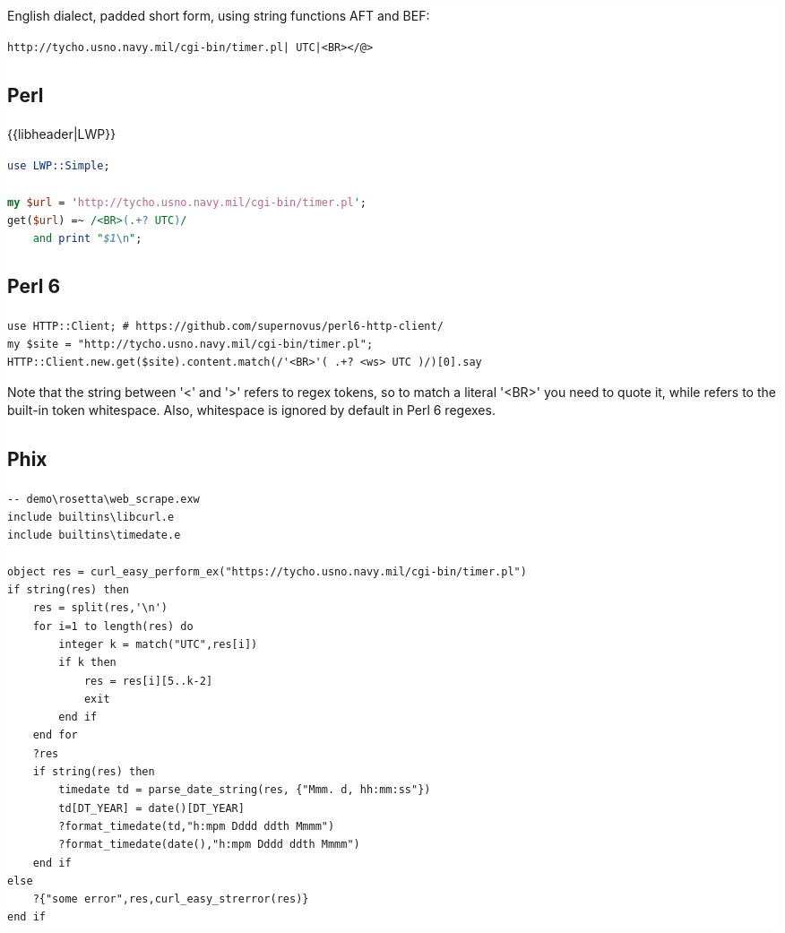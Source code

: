 English dialect, padded short form, using string functions AFT and BEF:

```html><@ SAY AFT BEF URL LIT LIT LIT
http://tycho.usno.navy.mil/cgi-bin/timer.pl| UTC|<BR></@>
```



## Perl

{{libheader|LWP}}

```perl
use LWP::Simple;

my $url = 'http://tycho.usno.navy.mil/cgi-bin/timer.pl';
get($url) =~ /<BR>(.+? UTC)/
    and print "$1\n";
```



## Perl 6


```perl6
use HTTP::Client; # https://github.com/supernovus/perl6-http-client/
my $site = "http://tycho.usno.navy.mil/cgi-bin/timer.pl";
HTTP::Client.new.get($site).content.match(/'<BR>'( .+? <ws> UTC )/)[0].say
```


Note that the string between '<' and '>' refers to regex tokens, so to match a literal '&lt;BR&gt;' you need to quote it, while <ws> refers to the built-in token whitespace.
Also, whitespace is ignored by default in Perl 6 regexes.


## Phix


```Phix
-- demo\rosetta\web_scrape.exw
include builtins\libcurl.e
include builtins\timedate.e

object res = curl_easy_perform_ex("https://tycho.usno.navy.mil/cgi-bin/timer.pl")
if string(res) then
    res = split(res,'\n')
    for i=1 to length(res) do
        integer k = match("UTC",res[i])
        if k then
            res = res[i][5..k-2]
            exit
        end if
    end for
    ?res
    if string(res) then
        timedate td = parse_date_string(res, {"Mmm. d, hh:mm:ss"})
        td[DT_YEAR] = date()[DT_YEAR]
        ?format_timedate(td,"h:mpm Dddd ddth Mmmm")
        ?format_timedate(date(),"h:mpm Dddd ddth Mmmm")
    end if
else
    ?{"some error",res,curl_easy_strerror(res)}
end if
```
